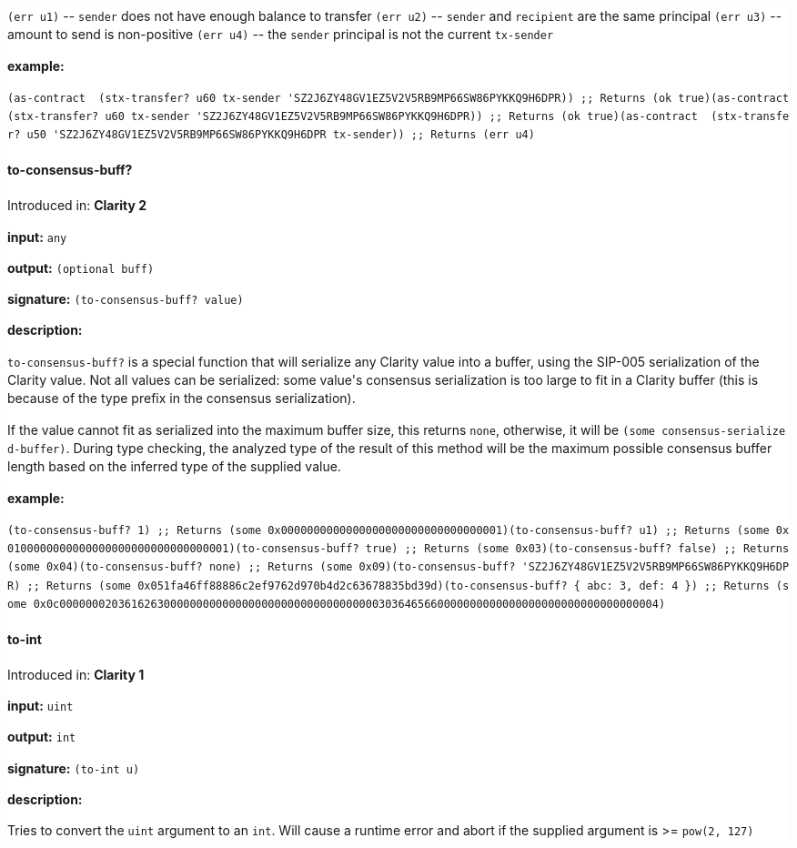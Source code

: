 `(err u1)` -- `sender` does not have enough balance to transfer `(err u2)` -- `sender` and `recipient` are the same principal `(err u3)` -- amount to send is non-positive `(err u4)` -- the `sender` principal is not the current `tx-sender`

**example:**

```
(as-contract  (stx-transfer? u60 tx-sender 'SZ2J6ZY48GV1EZ5V2V5RB9MP66SW86PYKKQ9H6DPR)) ;; Returns (ok true)(as-contract  (stx-transfer? u60 tx-sender 'SZ2J6ZY48GV1EZ5V2V5RB9MP66SW86PYKKQ9H6DPR)) ;; Returns (ok true)(as-contract  (stx-transfer? u50 'SZ2J6ZY48GV1EZ5V2V5RB9MP66SW86PYKKQ9H6DPR tx-sender)) ;; Returns (err u4)
```

#### to-consensus-buff?​

Introduced in: **Clarity 2**

**input:** `any`

**output:** `(optional buff)`

**signature:** `(to-consensus-buff? value)`

**description:**

`to-consensus-buff?` is a special function that will serialize any Clarity value into a buffer, using the SIP-005 serialization of the Clarity value. Not all values can be serialized: some value's consensus serialization is too large to fit in a Clarity buffer (this is because of the type prefix in the consensus serialization).

If the value cannot fit as serialized into the maximum buffer size, this returns `none`, otherwise, it will be `(some consensus-serialized-buffer)`. During type checking, the analyzed type of the result of this method will be the maximum possible consensus buffer length based on the inferred type of the supplied value.

**example:**

```
(to-consensus-buff? 1) ;; Returns (some 0x0000000000000000000000000000000001)(to-consensus-buff? u1) ;; Returns (some 0x0100000000000000000000000000000001)(to-consensus-buff? true) ;; Returns (some 0x03)(to-consensus-buff? false) ;; Returns (some 0x04)(to-consensus-buff? none) ;; Returns (some 0x09)(to-consensus-buff? 'SZ2J6ZY48GV1EZ5V2V5RB9MP66SW86PYKKQ9H6DPR) ;; Returns (some 0x051fa46ff88886c2ef9762d970b4d2c63678835bd39d)(to-consensus-buff? { abc: 3, def: 4 }) ;; Returns (some 0x0c00000002036162630000000000000000000000000000000003036465660000000000000000000000000000000004)
```

#### to-int​

Introduced in: **Clarity 1**

**input:** `uint`

**output:** `int`

**signature:** `(to-int u)`

**description:**

Tries to convert the `uint` argument to an `int`. Will cause a runtime error and abort if the supplied argument is >= `pow(2, 127)`
